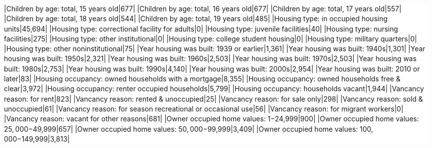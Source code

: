 |Children by age: total, 15 years old|677|
|Children by age: total, 16 years old|677|
|Children by age: total, 17 years old|557|
|Children by age: total, 18 years old|544|
|Children by age: total, 19 years old|485|
|Housing type: in occupied housing units|45,694|
|Housing type: correctional facility for adults|0|
|Housing type: juvenile facilities|40|
|Housing type: nursing facilities|275|
|Housing type: other institutional|0|
|Housing type: college student housing|0|
|Housing type: military quarters|0|
|Housing type: other noninstitutional|75|
|Year housing was built: 1939 or earlier|1,361|
|Year housing was built: 1940s|1,301|
|Year housing was built: 1950s|2,321|
|Year housing was built: 1960s|2,503|
|Year housing was built: 1970s|2,503|
|Year housing was built: 1980s|2,753|
|Year housing was built: 1990s|4,140|
|Year housing was built: 2000s|2,954|
|Year housing was built: 2010 or later|83|
|Housing occupancy: owned households with a mortgage|8,355|
|Housing occupancy: owned households free & clear|3,972|
|Housing occupancy: renter occupied households|5,799|
|Housing occupancy: households vacant|1,944|
|Vancancy reason: for rent|823|
|Vancancy reason: rented & unoccupied|25|
|Vancancy reason: for sale only|298|
|Vancancy reason: sold & unoccupied|61|
|Vancancy reason: for season recreational or occasional use|56|
|Vancancy reason: for migrant workers|0|
|Vancancy reason: vacant for other reasons|681|
|Owner occupied home values: $1-$24,999|900|
|Owner occupied home values: $25,000-$49,999|657|
|Owner occupied home values: $50,000-$99,999|3,409|
|Owner occupied home values: $100,000-$149,999|3,813|